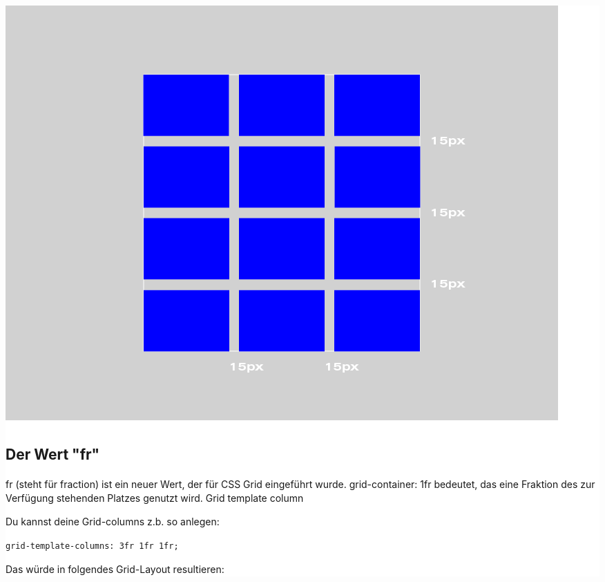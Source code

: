 ![](img/grids5.png)

## Der Wert "fr"

fr (steht für fraction) ist ein neuer Wert, der für CSS Grid eingeführt wurde. grid-container: 1fr bedeutet, das eine Fraktion des zur Verfügung stehenden Platzes genutzt wird.
Grid template column

Du kannst deine Grid-columns z.b. so anlegen:

```
grid-template-columns: 3fr 1fr 1fr;
```

Das würde in folgendes Grid-Layout resultieren: 
